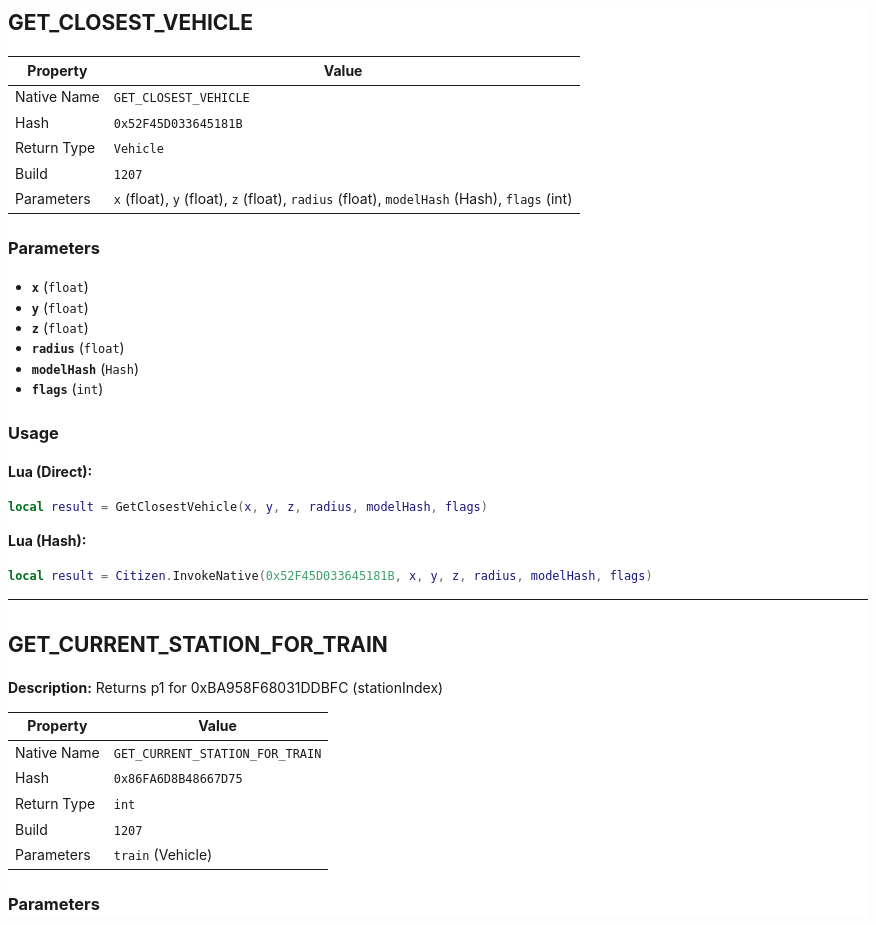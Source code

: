 ## GET_CLOSEST_VEHICLE

| Property | Value |
|----------|-------|
| Native Name | `GET_CLOSEST_VEHICLE` |
| Hash | `0x52F45D033645181B` |
| Return Type | `Vehicle` |
| Build | `1207` |
| Parameters | `x` (float), `y` (float), `z` (float), `radius` (float), `modelHash` (Hash), `flags` (int) |

### Parameters

- **`x`** (`float`)
- **`y`** (`float`)
- **`z`** (`float`)
- **`radius`** (`float`)
- **`modelHash`** (`Hash`)
- **`flags`** (`int`)

### Usage

**Lua (Direct):**
```lua
local result = GetClosestVehicle(x, y, z, radius, modelHash, flags)
```

**Lua (Hash):**
```lua
local result = Citizen.InvokeNative(0x52F45D033645181B, x, y, z, radius, modelHash, flags)
```


---

## GET_CURRENT_STATION_FOR_TRAIN

**Description:** Returns p1 for 0xBA958F68031DDBFC (stationIndex)

| Property | Value |
|----------|-------|
| Native Name | `GET_CURRENT_STATION_FOR_TRAIN` |
| Hash | `0x86FA6D8B48667D75` |
| Return Type | `int` |
| Build | `1207` |
| Parameters | `train` (Vehicle) |

### Parameters
